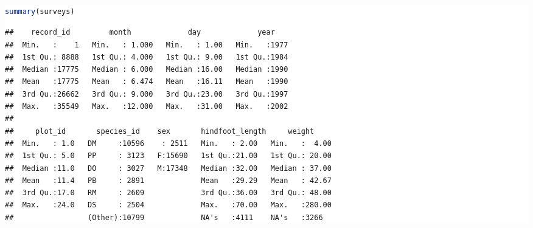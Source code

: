 ``` r
summary(surveys)
```

    ##    record_id         month             day             year     
    ##  Min.   :    1   Min.   : 1.000   Min.   : 1.00   Min.   :1977  
    ##  1st Qu.: 8888   1st Qu.: 4.000   1st Qu.: 9.00   1st Qu.:1984  
    ##  Median :17775   Median : 6.000   Median :16.00   Median :1990  
    ##  Mean   :17775   Mean   : 6.474   Mean   :16.11   Mean   :1990  
    ##  3rd Qu.:26662   3rd Qu.: 9.000   3rd Qu.:23.00   3rd Qu.:1997  
    ##  Max.   :35549   Max.   :12.000   Max.   :31.00   Max.   :2002  
    ##                                                                 
    ##     plot_id       species_id    sex       hindfoot_length     weight      
    ##  Min.   : 1.0   DM     :10596    : 2511   Min.   : 2.00   Min.   :  4.00  
    ##  1st Qu.: 5.0   PP     : 3123   F:15690   1st Qu.:21.00   1st Qu.: 20.00  
    ##  Median :11.0   DO     : 3027   M:17348   Median :32.00   Median : 37.00  
    ##  Mean   :11.4   PB     : 2891             Mean   :29.29   Mean   : 42.67  
    ##  3rd Qu.:17.0   RM     : 2609             3rd Qu.:36.00   3rd Qu.: 48.00  
    ##  Max.   :24.0   DS     : 2504             Max.   :70.00   Max.   :280.00  
    ##                 (Other):10799             NA's   :4111    NA's   :3266
